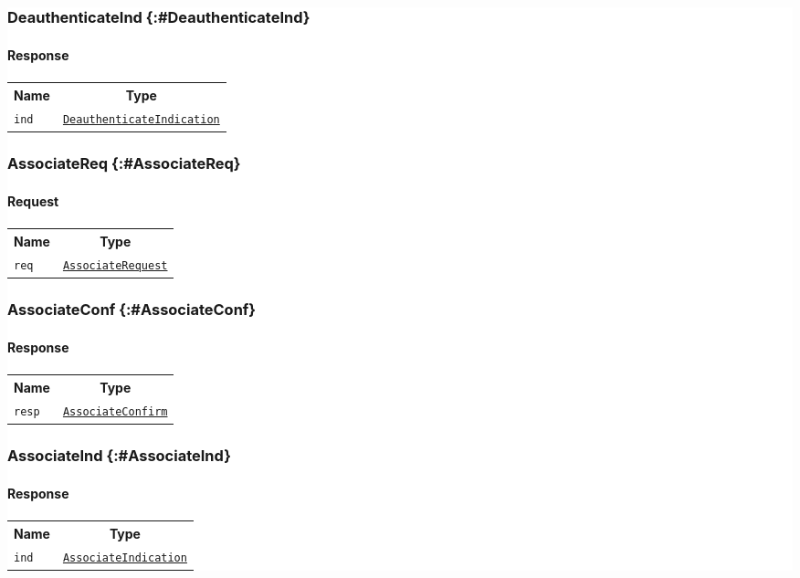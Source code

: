 ### DeauthenticateInd {:#DeauthenticateInd}




#### Response
<table>
    <tr><th>Name</th><th>Type</th></tr>
    <tr>
            <td><code>ind</code></td>
            <td>
                <code><a class='link' href='../fuchsia.wlan.mlme/index.html#DeauthenticateIndication'>DeauthenticateIndication</a></code>
            </td>
        </tr></table>

### AssociateReq {:#AssociateReq}


#### Request
<table>
    <tr><th>Name</th><th>Type</th></tr>
    <tr>
            <td><code>req</code></td>
            <td>
                <code><a class='link' href='../fuchsia.wlan.mlme/index.html#AssociateRequest'>AssociateRequest</a></code>
            </td>
        </tr></table>



### AssociateConf {:#AssociateConf}




#### Response
<table>
    <tr><th>Name</th><th>Type</th></tr>
    <tr>
            <td><code>resp</code></td>
            <td>
                <code><a class='link' href='../fuchsia.wlan.mlme/index.html#AssociateConfirm'>AssociateConfirm</a></code>
            </td>
        </tr></table>

### AssociateInd {:#AssociateInd}




#### Response
<table>
    <tr><th>Name</th><th>Type</th></tr>
    <tr>
            <td><code>ind</code></td>
            <td>
                <code><a class='link' href='../fuchsia.wlan.mlme/index.html#AssociateIndication'>AssociateIndication</a></code>
            </td>
        </tr></table>

